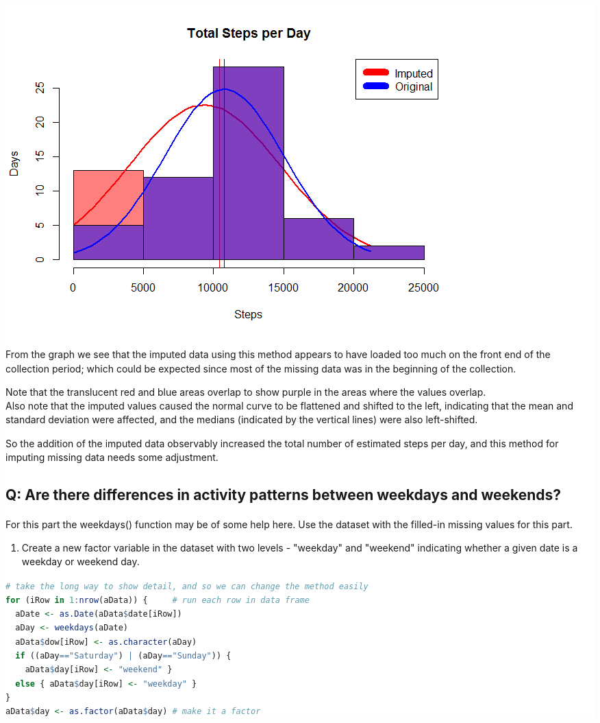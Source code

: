 ![](PA1_template_files/figure-html/plotNewHistogram-1.png)

From the graph we see that the imputed data using this method appears to have 
loaded too much on the front end of the collection period; which could be expected 
since most of the missing data was in the beginning of the collection.

Note that the translucent red and blue areas overlap to show purple in 
the areas where the values overlap.  
Also note that the imputed values caused the normal curve to be flattened 
and shifted to the left, indicating that the mean and standard deviation were affected, 
and the medians (indicated by the vertical lines) were also left-shifted.

So the addition of the imputed data observably increased the total number of estimated steps per day, and this method for imputing missing data needs some adjustment.


## Q: Are there differences in activity patterns between weekdays and weekends?

For this part the weekdays() function may be of some help here. 
Use the dataset with the filled-in missing values for this part.

  1. Create a new factor variable in the dataset with two levels - "weekday" and "weekend" indicating whether a given date is a weekday or weekend day.


```r
# take the long way to show detail, and so we can change the method easily
for (iRow in 1:nrow(aData)) {     # run each row in data frame
  aDate <- as.Date(aData$date[iRow])
  aDay <- weekdays(aDate)
  aData$dow[iRow] <- as.character(aDay)
  if ((aDay=="Saturday") | (aDay=="Sunday")) { 
    aData$day[iRow] <- "weekend" }
  else { aData$day[iRow] <- "weekday" }
}
aData$day <- as.factor(aData$day) # make it a factor
```
